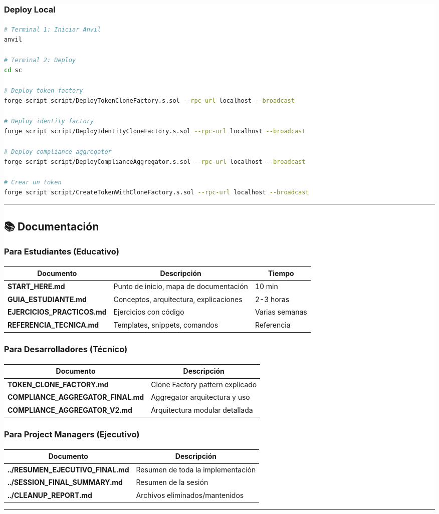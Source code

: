 ### Deploy Local

```bash
# Terminal 1: Iniciar Anvil
anvil

# Terminal 2: Deploy
cd sc

# Deploy token factory
forge script script/DeployTokenCloneFactory.s.sol --rpc-url localhost --broadcast

# Deploy identity factory
forge script script/DeployIdentityCloneFactory.s.sol --rpc-url localhost --broadcast

# Deploy compliance aggregator
forge script script/DeployComplianceAggregator.s.sol --rpc-url localhost --broadcast

# Crear un token
forge script script/CreateTokenWithCloneFactory.s.sol --rpc-url localhost --broadcast
```

---

## 📚 Documentación

### Para Estudiantes (Educativo)

| Documento | Descripción | Tiempo |
|-----------|-------------|--------|
| **START_HERE.md** | Punto de inicio, mapa de documentación | 10 min |
| **GUIA_ESTUDIANTE.md** | Conceptos, arquitectura, explicaciones | 2-3 horas |
| **EJERCICIOS_PRACTICOS.md** | Ejercicios con código | Varias semanas |
| **REFERENCIA_TECNICA.md** | Templates, snippets, comandos | Referencia |

### Para Desarrolladores (Técnico)

| Documento | Descripción |
|-----------|-------------|
| **TOKEN_CLONE_FACTORY.md** | Clone Factory pattern explicado |
| **COMPLIANCE_AGGREGATOR_FINAL.md** | Aggregator arquitectura y uso |
| **COMPLIANCE_AGGREGATOR_V2.md** | Arquitectura modular detallada |

### Para Project Managers (Ejecutivo)

| Documento | Descripción |
|-----------|-------------|
| **../RESUMEN_EJECUTIVO_FINAL.md** | Resumen de toda la implementación |
| **../SESSION_FINAL_SUMMARY.md** | Resumen de la sesión |
| **../CLEANUP_REPORT.md** | Archivos eliminados/mantenidos |

---